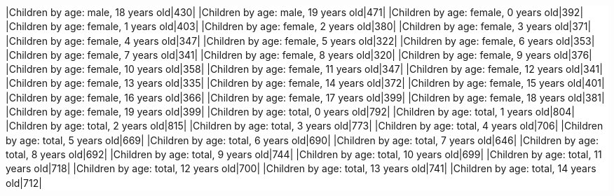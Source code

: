 |Children by age: male, 18 years old|430|
|Children by age: male, 19 years old|471|
|Children by age: female, 0 years old|392|
|Children by age: female, 1 years old|403|
|Children by age: female, 2 years old|380|
|Children by age: female, 3 years old|371|
|Children by age: female, 4 years old|347|
|Children by age: female, 5 years old|322|
|Children by age: female, 6 years old|353|
|Children by age: female, 7 years old|341|
|Children by age: female, 8 years old|320|
|Children by age: female, 9 years old|376|
|Children by age: female, 10 years old|358|
|Children by age: female, 11 years old|347|
|Children by age: female, 12 years old|341|
|Children by age: female, 13 years old|335|
|Children by age: female, 14 years old|372|
|Children by age: female, 15 years old|401|
|Children by age: female, 16 years old|366|
|Children by age: female, 17 years old|399|
|Children by age: female, 18 years old|381|
|Children by age: female, 19 years old|399|
|Children by age: total, 0 years old|792|
|Children by age: total, 1 years old|804|
|Children by age: total, 2 years old|815|
|Children by age: total, 3 years old|773|
|Children by age: total, 4 years old|706|
|Children by age: total, 5 years old|669|
|Children by age: total, 6 years old|690|
|Children by age: total, 7 years old|646|
|Children by age: total, 8 years old|692|
|Children by age: total, 9 years old|744|
|Children by age: total, 10 years old|699|
|Children by age: total, 11 years old|718|
|Children by age: total, 12 years old|700|
|Children by age: total, 13 years old|741|
|Children by age: total, 14 years old|712|